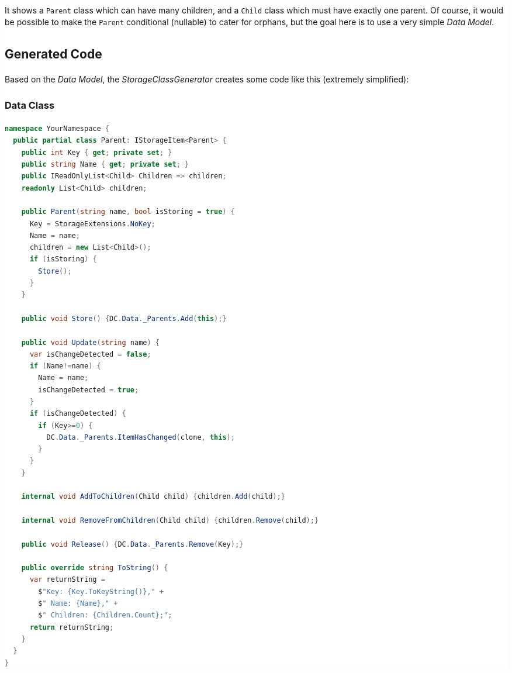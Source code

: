 It shows a `Parent` class which can have many children, and a `Child` class which must have 
exactly one parent. Of course, it would be possible to make the `Parent` conditional (nullable) 
to cater for orphans, but the goal here is to use a very simple *Data Model*.


## Generated Code
Based on the *Data Model*, the *StorageClassGenerator* creates some code like this (extremely 
simplified):

### Data Class

```csharp
namespace YourNamespace {
  public partial class Parent: IStorageItem<Parent> {
    public int Key { get; private set; }
    public string Name { get; private set; }
    public IReadOnlyList<Child> Children => children;
    readonly List<Child> children;
  
    public Parent(string name, bool isStoring = true) {
      Key = StorageExtensions.NoKey;
      Name = name;
      children = new List<Child>();
      if (isStoring) {
        Store();
      }
    }

    public void Store() {DC.Data._Parents.Add(this);}

    public void Update(string name) {
      var isChangeDetected = false;
      if (Name!=name) {
        Name = name;
        isChangeDetected = true;
      }
      if (isChangeDetected) {
        if (Key>=0) {
          DC.Data._Parents.ItemHasChanged(clone, this);
        }
      }
    }

    internal void AddToChildren(Child child) {children.Add(child);}

    internal void RemoveFromChildren(Child child) {children.Remove(child);}

    public void Release() {DC.Data._Parents.Remove(Key);}

    public override string ToString() {
      var returnString =
        $"Key: {Key.ToKeyString()}," +
        $" Name: {Name}," +
        $" Children: {Children.Count};";
      return returnString;
    }
  }
}
```

